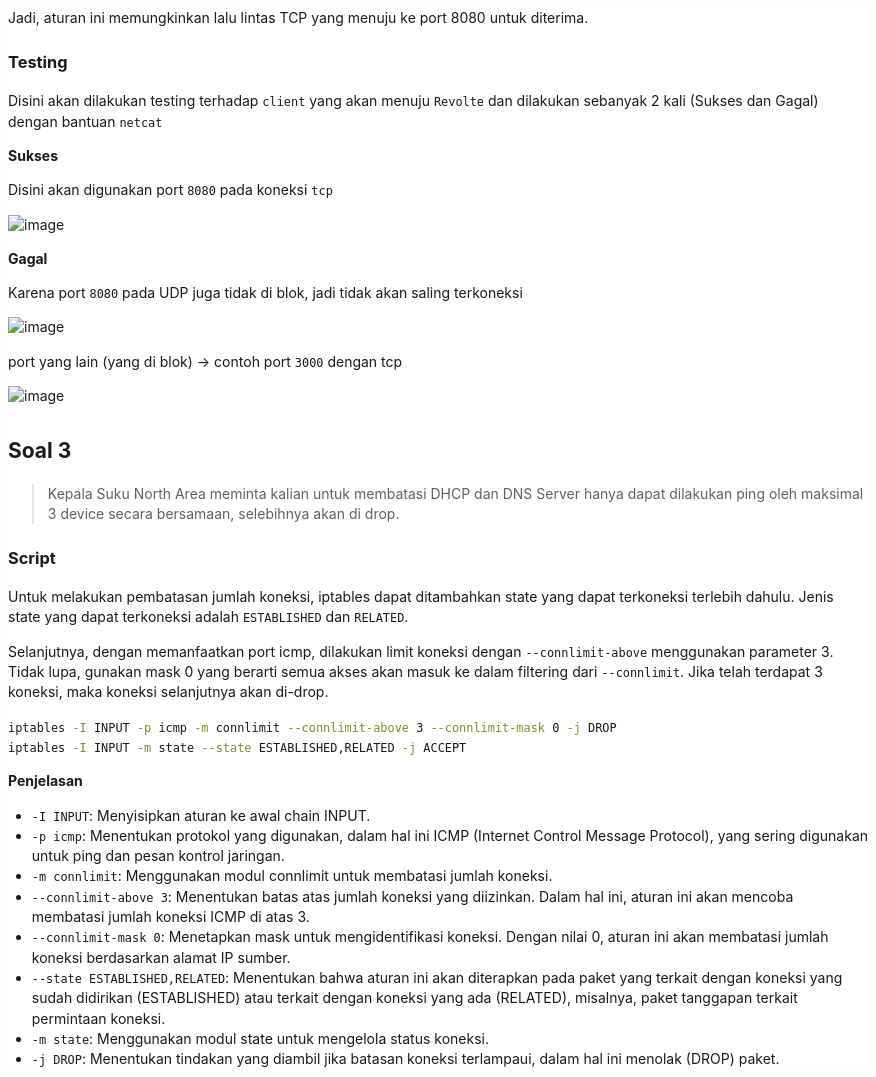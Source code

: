 Jadi, aturan ini memungkinkan lalu lintas TCP yang menuju ke port 8080 untuk diterima.

### Testing
Disini akan dilakukan testing terhadap ``client`` yang akan menuju ``Revolte`` dan dilakukan sebanyak 2 kali (Sukses dan Gagal) dengan bantuan ``netcat``

**Sukses**

Disini akan digunakan port ``8080`` pada koneksi ``tcp``

![image](https://github.com/Caknoooo/information-security-be/assets/92671053/e986af07-9cda-4b5f-a5d7-335100079954)

**Gagal** 

Karena port ``8080`` pada UDP juga tidak di blok, jadi tidak akan saling terkoneksi

![image](https://github.com/Caknoooo/information-security-be/assets/92671053/fc7c8068-211b-4d84-9105-b741c1b39cc6)

port yang lain (yang di blok) -> contoh port ``3000`` dengan tcp

![image](https://github.com/Caknoooo/information-security-be/assets/92671053/96eaedd9-bf5a-496d-b25c-5124f6deabb2)

## Soal 3
> Kepala Suku North Area meminta kalian untuk membatasi DHCP dan DNS Server hanya dapat dilakukan ping oleh maksimal 3 device secara bersamaan, selebihnya akan di drop.

### Script 

Untuk melakukan pembatasan jumlah koneksi, iptables dapat ditambahkan state yang dapat terkoneksi terlebih dahulu. Jenis state yang dapat terkoneksi adalah ``ESTABLISHED`` dan ``RELATED``.

Selanjutnya, dengan memanfaatkan port icmp, dilakukan limit koneksi dengan ``--connlimit-above`` menggunakan parameter 3. Tidak lupa, gunakan mask 0 yang berarti semua akses akan masuk ke dalam filtering dari ``--connlimit``. Jika telah terdapat 3 koneksi, maka koneksi selanjutnya akan di-drop.

```sh
iptables -I INPUT -p icmp -m connlimit --connlimit-above 3 --connlimit-mask 0 -j DROP
iptables -I INPUT -m state --state ESTABLISHED,RELATED -j ACCEPT
```

**Penjelasan**

- ``-I INPUT``: Menyisipkan aturan ke awal chain INPUT.
- ``-p icmp``: Menentukan protokol yang digunakan, dalam hal ini ICMP (Internet Control Message Protocol), yang sering digunakan untuk ping dan pesan kontrol jaringan.
- ``-m connlimit``: Menggunakan modul connlimit untuk membatasi jumlah koneksi.
-  ``--connlimit-above 3``: Menentukan batas atas jumlah koneksi yang diizinkan. Dalam hal ini, aturan ini akan mencoba membatasi jumlah koneksi ICMP di atas 3.
- ``--connlimit-mask 0``: Menetapkan mask untuk mengidentifikasi koneksi. Dengan nilai 0, aturan ini akan membatasi jumlah koneksi berdasarkan alamat IP sumber.
- ``--state ESTABLISHED,RELATED``: Menentukan bahwa aturan ini akan diterapkan pada paket yang terkait dengan koneksi yang sudah didirikan (ESTABLISHED) atau terkait dengan koneksi yang ada (RELATED), misalnya, paket tanggapan terkait permintaan koneksi.
- ``-m state``: Menggunakan modul state untuk mengelola status koneksi.
- ``-j DROP``: Menentukan tindakan yang diambil jika batasan koneksi terlampaui, dalam hal ini menolak (DROP) paket.
